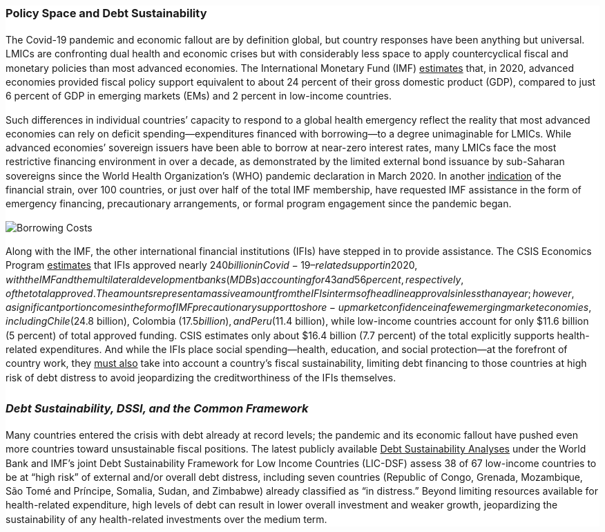 ### **Policy Space and Debt Sustainability**

The Covid-19 pandemic and economic fallout are by definition global, but country responses have been anything but universal. LMICs are confronting dual health and economic crises but with considerably less space to apply countercyclical fiscal and monetary policies than most advanced economies. The International Monetary Fund (IMF) [estimates](https://blogs.imf.org/2021/02/24/the-great-divergence-a-fork-in-the-road-for-the-global-economy/) that, in 2020, advanced economies provided fiscal policy support equivalent to about 24 percent of their gross domestic product (GDP), compared to just 6 percent of GDP in emerging markets (EMs) and 2 percent in low-income countries.

Such differences in individual countries’ capacity to respond to a global health emergency reflect the reality that most advanced economies can rely on deficit spending—expenditures financed with borrowing—to a degree unimaginable for LMICs. While advanced economies’ sovereign issuers have been able to borrow at near-zero interest rates, many LMICs face the most restrictive financing environment in over a decade, as demonstrated by the limited external bond issuance by sub-Saharan sovereigns since the World Health Organization’s (WHO) pandemic declaration in March 2020. In another [indication](https://www.imf.org/en/About/FAQ/imf-response-to-covid-19) of the financial strain, over 100 countries, or just over half of the total IMF membership, have requested IMF assistance in the form of emergency financing, precautionary arrangements, or formal program engagement since the pandemic began.

![Borrowing Costs](https://csis-website-prod.s3.amazonaws.com/s3fs-public/EconomicsProgram_Chart-01.jpg?F09X09NfgXMl4cGuMl9hzodZ4YUazjlF "Borrowing Costs")

Along with the IMF, the other international financial institutions (IFIs) have stepped in to provide assistance. The CSIS Economics Program [estimates](https://www.csis.org/analysis/international-financial-institutions-covid-19-approvals-approach-240-billion-2020) that IFIs approved nearly $240 billion in Covid-19–related support in 2020, with the IMF and the multilateral development banks (MDBs) accounting for 43 and 56 percent, respectively, of the total approved. The amounts represent a massive amount from the IFIs in terms of headline approvals in less than a year; however, a significant portion comes in the form of IMF precautionary support to shore-up market confidence in a few emerging market economies, including Chile ($24.8 billion), Colombia ($17.5 billion), and Peru ($11.4 billion), while low-income countries account for only $11.6 billion (5 percent) of total approved funding. CSIS estimates only about $16.4 billion (7.7 percent) of the total explicitly supports health-related expenditures. And while the IFIs place social spending—health, education, and social protection—at the forefront of country work, they [must also](https://www.imf.org/en/Publications/Fiscal-Affairs-Department-How-To-Notes/Issues/2020/09/14/How-to-Operationalize-IMF-Engagement-on-Social-Spending-during-and-in-the-aftermath-of-the-49718) take into account a country’s fiscal sustainability, limiting debt financing to those countries at high risk of debt distress to avoid jeopardizing the creditworthiness of the IFIs themselves.

### _Debt Sustainability, DSSI, and the Common Framework_

Many countries entered the crisis with debt already at record levels; the pandemic and its economic fallout have pushed even more countries toward unsustainable fiscal positions. The latest publicly available [Debt Sustainability Analyses](https://www.worldbank.org/en/programs/debt-toolkit/dsa) under the World Bank and IMF’s joint Debt Sustainability Framework for Low Income Countries (LIC-DSF) assess 38 of 67 low-income countries to be at “high risk” of external and/or overall debt distress, including seven countries (Republic of Congo, Grenada, Mozambique, São Tomé and Príncipe, Somalia, Sudan, and Zimbabwe) already classified as “in distress.” Beyond limiting resources available for health-related expenditure, high levels of debt can result in lower overall investment and weaker growth, jeopardizing the sustainability of any health-related investments over the medium term.
